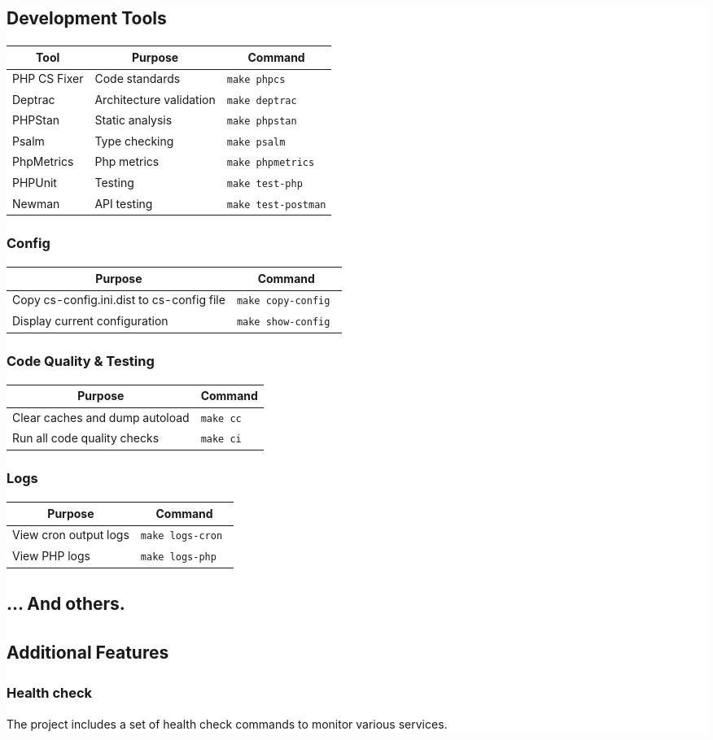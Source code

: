 
## Development Tools

| Tool         | Purpose                 | Command             |
|--------------|-------------------------|---------------------|
| PHP CS Fixer | Code standards          | `make phpcs`        |
| Deptrac      | Architecture validation | `make deptrac`      |
| PHPStan      | Static analysis         | `make phpstan`      |
| Psalm        | Type checking           | `make psalm`        |
| PhpMetrics   | Php metrics             | `make phpmetrics`   |
| PHPUnit      | Testing                 | `make test-php`     |
| Newman       | API testing             | `make test-postman` |

### Config

| Purpose                                   | Command             |
|-------------------------------------------|---------------------|
| Copy cs-config.ini.dist to cs-config file | `make copy-config ` |
| Display current configuration             | `make show-config`  |

### Code Quality & Testing

| Purpose                        | Command   |
|--------------------------------|-----------|
| Clear caches and dump autoload | `make cc` |
| Run all code quality checks    | `make ci` |

### Logs

| Purpose               | Command           |
|-----------------------|-------------------|
| View cron output logs | `make logs-cron ` |
| View PHP logs         | `make logs-php`   |

... And others.
---

## Additional Features

### Health check

The project includes a set of health check commands to monitor various services.
